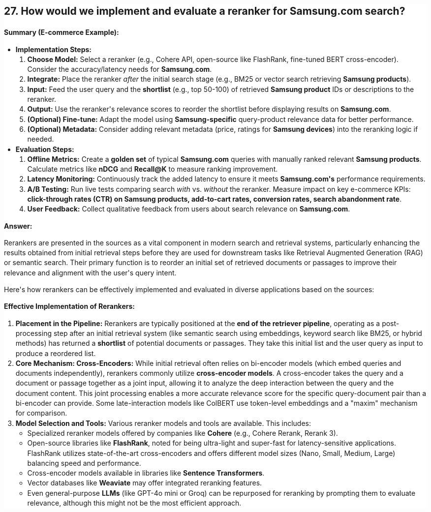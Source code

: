 
## 27. How would we implement and evaluate a reranker for Samsung.com search?

**Summary (E-commerce Example):**

*   **Implementation Steps:**
    1.  **Choose Model:** Select a reranker (e.g., Cohere API, open-source like FlashRank, fine-tuned BERT cross-encoder). Consider the accuracy/latency needs for **Samsung.com**.
    2.  **Integrate:** Place the reranker *after* the initial search stage (e.g., BM25 or vector search retrieving **Samsung products**).
    3.  **Input:** Feed the user query and the **shortlist** (e.g., top 50-100) of retrieved **Samsung product** IDs or descriptions to the reranker.
    4.  **Output:** Use the reranker's relevance scores to reorder the shortlist before displaying results on **Samsung.com**.
    5.  **(Optional) Fine-tune:** Adapt the model using **Samsung-specific** query-product relevance data for better performance.
    6.  **(Optional) Metadata:** Consider adding relevant metadata (price, ratings for **Samsung devices**) into the reranking logic if needed.
*   **Evaluation Steps:**
    1.  **Offline Metrics:** Create a **golden set** of typical **Samsung.com** queries with manually ranked relevant **Samsung products**. Calculate metrics like **nDCG** and **Recall@K** to measure ranking improvement.
    2.  **Latency Monitoring:** Continuously track the added latency to ensure it meets **Samsung.com's** performance requirements.
    3.  **A/B Testing:** Run live tests comparing search *with* vs. *without* the reranker. Measure impact on key e-commerce KPIs: **click-through rates (CTR) on Samsung products, add-to-cart rates, conversion rates, search abandonment rate**.
    4.  **User Feedback:** Collect qualitative feedback from users about search relevance on **Samsung.com**.

**Answer:**

Rerankers are presented in the sources as a vital component in modern search and retrieval systems, particularly enhancing the results obtained from initial retrieval steps before they are used for downstream tasks like Retrieval Augmented Generation (RAG) or semantic search. Their primary function is to reorder an initial set of retrieved documents or passages to improve their relevance and alignment with the user's query intent.

Here's how rerankers can be effectively implemented and evaluated in diverse applications based on the sources:

**Effective Implementation of Rerankers:**

1.  **Placement in the Pipeline:** Rerankers are typically positioned at the **end of the retriever pipeline**, operating as a post-processing step after an initial retrieval system (like semantic search using embeddings, keyword search like BM25, or hybrid methods) has returned a **shortlist** of potential documents or passages. They take this initial list and the user query as input to produce a reordered list.
2.  **Core Mechanism: Cross-Encoders:** While initial retrieval often relies on bi-encoder models (which embed queries and documents independently), rerankers commonly utilize **cross-encoder models**. A cross-encoder takes the query and a document or passage together as a joint input, allowing it to analyze the deep interaction between the query and the document content. This joint processing enables a more accurate relevance score for the specific query-document pair than a bi-encoder can provide. Some late-interaction models like ColBERT use token-level embeddings and a "maxim" mechanism for comparison.
3.  **Model Selection and Tools:** Various reranker models and tools are available. This includes:
    *   Specialized reranker models offered by companies like **Cohere** (e.g., Cohere Rerank, Rerank 3).
    *   Open-source libraries like **FlashRank**, noted for being ultra-light and super-fast for latency-sensitive applications. FlashRank utilizes state-of-the-art cross-encoders and offers different model sizes (Nano, Small, Medium, Large) balancing speed and performance.
    *   Cross-encoder models available in libraries like **Sentence Transformers**.
    *   Vector databases like **Weaviate** may offer integrated reranking features.
    *   Even general-purpose **LLMs** (like GPT-4o mini or Groq) can be repurposed for reranking by prompting them to evaluate relevance, although this might not be the most efficient approach.